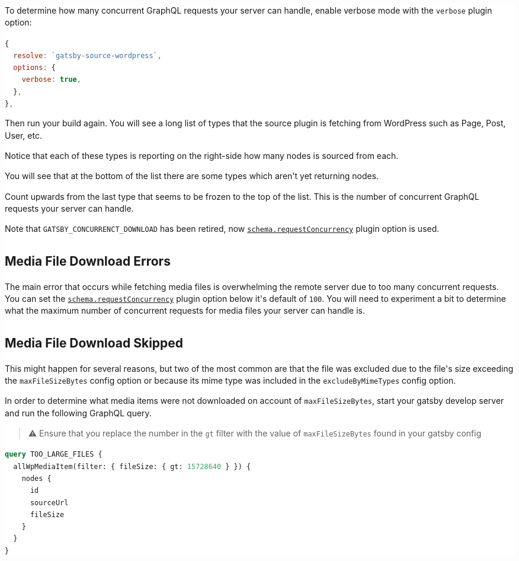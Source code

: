 To determine how many concurrent GraphQL requests your server can handle, enable verbose mode with the `verbose` plugin option:

```js
{
  resolve: `gatsby-source-wordpress`,
  options: {
    verbose: true,
  },
},
```

Then run your build again. You will see a long list of types that the source plugin is fetching from WordPress such as Page, Post, User, etc.

Notice that each of these types is reporting on the right-side how many nodes is sourced from each.

You will see that at the bottom of the list there are some types which aren't yet returning nodes.

Count upwards from the last type that seems to be frozen to the top of the list. This is the number of concurrent GraphQL requests your server can handle.

Note that `GATSBY_CONCURRENCT_DOWNLOAD` has been retired, now [`schema.requestConcurrency`](./plugin-options.md#schema.requestconcurrency-int) plugin option is used.

## Media File Download Errors

The main error that occurs while fetching media files is overwhelming the remote server due to too many concurrent requests. You can set the [`schema.requestConcurrency`](./plugin-options.md#schema.requestconcurrency-int) plugin option below it's default of `100`. You will need to experiment a bit to determine what the maximum number of concurrent requests for media files your server can handle is.

## Media File Download Skipped

This might happen for several reasons, but two of the most common are that the file was excluded due to the file's size exceeding the `maxFileSizeBytes` config option or because its mime type was included in the `excludeByMimeTypes` config option.

In order to determine what media items were not downloaded on account of `maxFileSizeBytes`, start your gatsby develop server and run the following GraphQL query.

> ️⚠️ Ensure that you replace the number in the `gt` filter with the value of `maxFileSizeBytes` found in your gatsby config

```graphql
query TOO_LARGE_FILES {
  allWpMediaItem(filter: { fileSize: { gt: 15728640 } }) {
    nodes {
      id
      sourceUrl
      fileSize
    }
  }
}
```
